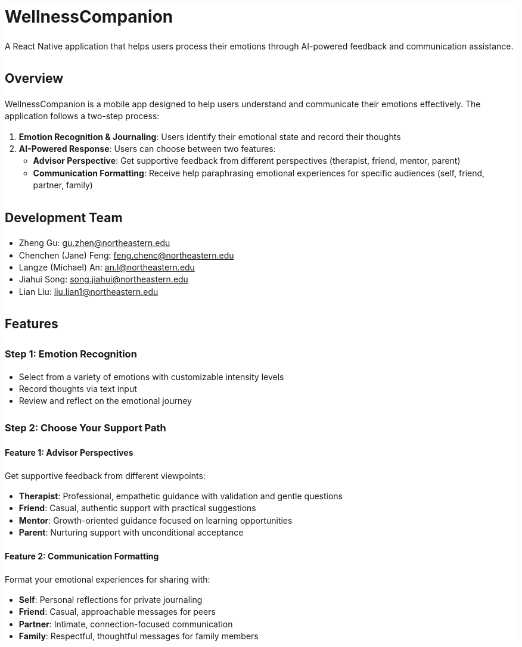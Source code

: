 # WellnessCompanion

A React Native application that helps users process their emotions through AI-powered feedback and communication assistance.

## Overview

WellnessCompanion is a mobile app designed to help users understand and communicate their emotions effectively. The application follows a two-step process:

1. **Emotion Recognition & Journaling**: Users identify their emotional state and record their thoughts
2. **AI-Powered Response**: Users can choose between two features:
   - **Advisor Perspective**: Get supportive feedback from different perspectives (therapist, friend, mentor, parent)
   - **Communication Formatting**: Receive help paraphrasing emotional experiences for specific audiences (self, friend, partner, family)

## Development Team

- Zheng Gu: gu.zhen@northeastern.edu
- Chenchen (Jane) Feng: feng.chenc@northeastern.edu
- Langze (Michael) An: an.l@northeastern.edu
- Jiahui Song: song.jiahui@northeastern.edu
- Lian Liu: liu.lian1@northeastern.edu

## Features

### Step 1: Emotion Recognition

- Select from a variety of emotions with customizable intensity levels
- Record thoughts via text input
- Review and reflect on the emotional journey

### Step 2: Choose Your Support Path

#### Feature 1: Advisor Perspectives
Get supportive feedback from different viewpoints:
- **Therapist**: Professional, empathetic guidance with validation and gentle questions
- **Friend**: Casual, authentic support with practical suggestions
- **Mentor**: Growth-oriented guidance focused on learning opportunities
- **Parent**: Nurturing support with unconditional acceptance

#### Feature 2: Communication Formatting
Format your emotional experiences for sharing with:
- **Self**: Personal reflections for private journaling
- **Friend**: Casual, approachable messages for peers
- **Partner**: Intimate, connection-focused communication
- **Family**: Respectful, thoughtful messages for family members
